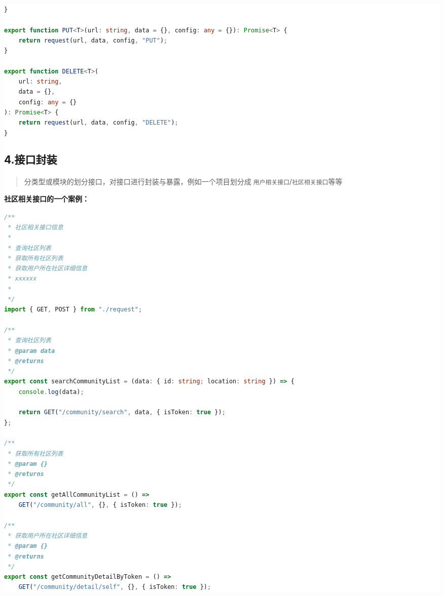 ```ts
}

export function PUT<T>(url: string, data = {}, config: any = {}): Promise<T> {
	return request(url, data, config, "PUT");
}

export function DELETE<T>(
	url: string,
	data = {},
	config: any = {}
): Promise<T> {
	return request(url, data, config, "DELETE");
}
```

## 4.接口封装

> 分类型或模块的划分接口，对接口进行封装与暴露，例如一个项目划分成 `用户相关接口`/`社区相关接口`等等

**社区相关接口的一个案例：**

```typescript
/**
 * 社区相关接口信息
 *
 * 查询社区列表
 * 获取所有社区列表
 * 获取用户所在社区详细信息
 * xxxxxx
 *
 */
import { GET, POST } from "./request";

/**
 * 查询社区列表
 * @param data
 * @returns
 */
export const searchCommunityList = (data: { id: string; location: string }) => {
	console.log(data);

	return GET("/community/search", data, { isToken: true });
};

/**
 * 获取所有社区列表
 * @param {}
 * @returns
 */
export const getAllCommunityList = () =>
	GET("/community/all", {}, { isToken: true });

/**
 * 获取用户所在社区详细信息
 * @param {}
 * @returns
 */
export const getCommunityDetailByToken = () =>
	GET("/community/detail/self", {}, { isToken: true });
```
